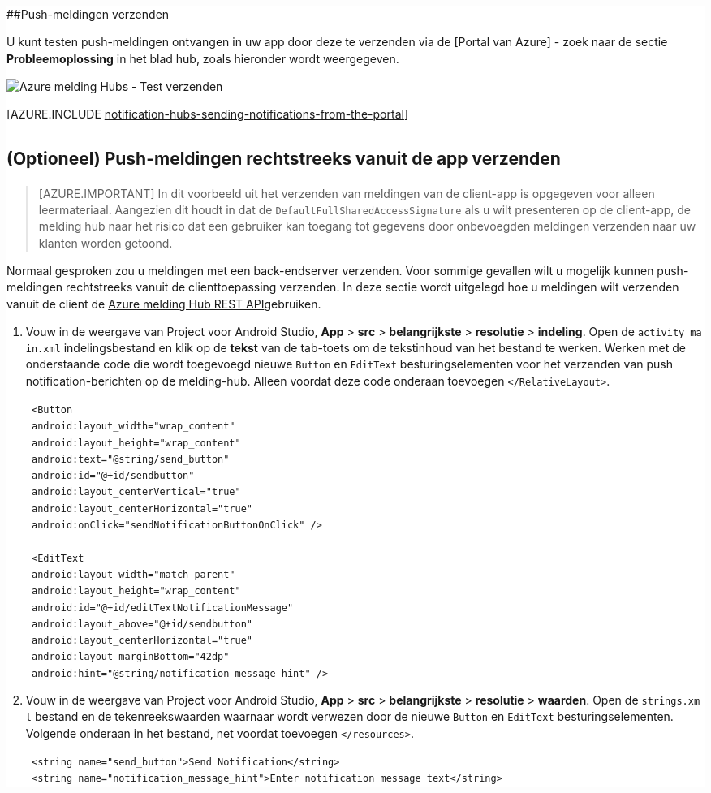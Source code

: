 ##<a name="sending-push-notifications"></a>Push-meldingen verzenden

U kunt testen push-meldingen ontvangen in uw app door deze te verzenden via de [Portal van Azure] - zoek naar de sectie **Probleemoplossing** in het blad hub, zoals hieronder wordt weergegeven.

![Azure melding Hubs - Test verzenden](./media/notification-hubs-android-push-notification-google-fcm-get-started/notification-hubs-test-send.png)

[AZURE.INCLUDE [notification-hubs-sending-notifications-from-the-portal](../../includes/notification-hubs-sending-notifications-from-the-portal.md)]

## <a name="optional-send-push-notifications-directly-from-the-app"></a>(Optioneel) Push-meldingen rechtstreeks vanuit de app verzenden

>[AZURE.IMPORTANT] In dit voorbeeld uit het verzenden van meldingen van de client-app is opgegeven voor alleen leermateriaal. Aangezien dit houdt in dat de `DefaultFullSharedAccessSignature` als u wilt presenteren op de client-app, de melding hub naar het risico dat een gebruiker kan toegang tot gegevens door onbevoegden meldingen verzenden naar uw klanten worden getoond.

Normaal gesproken zou u meldingen met een back-endserver verzenden. Voor sommige gevallen wilt u mogelijk kunnen push-meldingen rechtstreeks vanuit de clienttoepassing verzenden. In deze sectie wordt uitgelegd hoe u meldingen wilt verzenden vanuit de client de [Azure melding Hub REST API](https://msdn.microsoft.com/library/azure/dn223264.aspx)gebruiken.

1. Vouw in de weergave van Project voor Android Studio, **App** > **src** > **belangrijkste** > **resolutie** > **indeling**. Open de `activity_main.xml` indelingsbestand en klik op de **tekst** van de tab-toets om de tekstinhoud van het bestand te werken. Werken met de onderstaande code die wordt toegevoegd nieuwe `Button` en `EditText` besturingselementen voor het verzenden van push notification-berichten op de melding-hub. Alleen voordat deze code onderaan toevoegen `</RelativeLayout>`.

        <Button
        android:layout_width="wrap_content"
        android:layout_height="wrap_content"
        android:text="@string/send_button"
        android:id="@+id/sendbutton"
        android:layout_centerVertical="true"
        android:layout_centerHorizontal="true"
        android:onClick="sendNotificationButtonOnClick" />

        <EditText
        android:layout_width="match_parent"
        android:layout_height="wrap_content"
        android:id="@+id/editTextNotificationMessage"
        android:layout_above="@+id/sendbutton"
        android:layout_centerHorizontal="true"
        android:layout_marginBottom="42dp"
        android:hint="@string/notification_message_hint" />

2. Vouw in de weergave van Project voor Android Studio, **App** > **src** > **belangrijkste** > **resolutie** > **waarden**. Open de `strings.xml` bestand en de tekenreekswaarden waarnaar wordt verwezen door de nieuwe `Button` en `EditText` besturingselementen. Volgende onderaan in het bestand, net voordat toevoegen `</resources>`.

        <string name="send_button">Send Notification</string>
        <string name="notification_message_hint">Enter notification message text</string>


[Get started with push notifications in Mobile Services]: ../mobile-services-javascript-backend-android-get-started-push.md  
[Mobile Services Android SDK]: https://go.microsoft.com/fwLink/?LinkID=280126&clcid=0x409
[Referencing a library project]: http://go.microsoft.com/fwlink/?LinkId=389800
[Azure Classic Portal]: https://manage.windowsazure.com/
[Melding Hubs richtlijnen]: notification-hubs-push-notification-overview.md
[Gebruik van de melding Hubs om push-meldingen aan gebruikers]: notification-hubs-aspnet-backend-gcm-android-push-to-user-google-notification.md
[Laatste nieuws verzenden via melding Hubs]: notification-hubs-aspnet-backend-android-xplat-segmented-gcm-push-notification.md
[Azure-Portal]: https://portal.azure.com